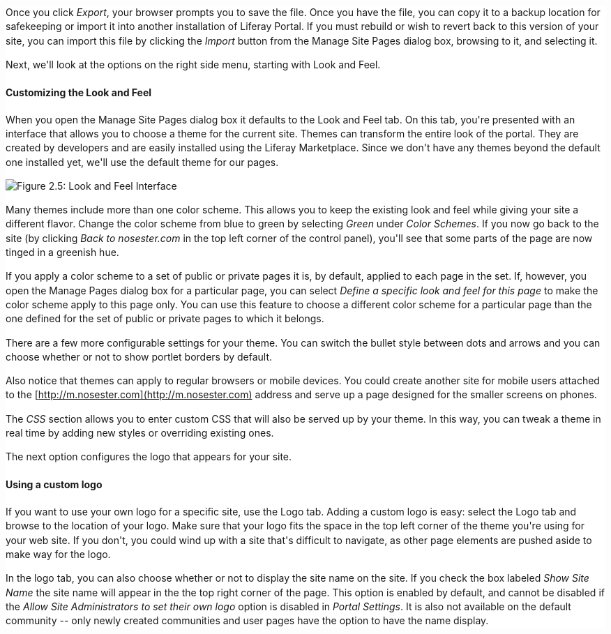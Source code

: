 Once you click *Export*, your browser prompts you to save the file. Once you have the file, you can copy it to a backup location for safekeeping or import it into another installation of Liferay Portal. If you must rebuild or wish to revert back to this version of your site, you can import this file by clicking the *Import* button from the Manage Site Pages dialog box, browsing to it, and selecting it. 

Next, we'll look at the options on the right side menu, starting with Look and Feel. 

#### Customizing the Look and Feel

When you open the Manage Site Pages dialog box it defaults to the Look and Feel tab. On this tab, you're presented with an interface that allows you to choose a theme for the current site. Themes can transform the entire look of the portal. They are created by developers and are easily installed using the Liferay Marketplace. Since we don't have any themes beyond the default one installed yet, we'll use the default theme for our pages.  

![Figure 2.5: Look and Feel Interface](../../images/04-look-and-feel.png)

Many themes include more than one color scheme. This allows you to keep the existing look and feel while giving your site a different flavor. Change the color scheme from blue to green by selecting *Green* under *Color Schemes*. If you now go back to the site (by clicking *Back to nosester.com* in the top left corner of the control panel), you'll see that some parts of the page are now tinged in a greenish hue. 

If you apply a color scheme to a set of public or private pages it is, by default, applied to each page in the set. If, however, you open the Manage Pages dialog box for a particular page, you can select *Define a specific look and feel for this page* to make the color scheme apply to this page only. You can use this feature to choose a different color scheme for a particular page than the one defined for the set of public or private pages to which it belongs. 

There are a few more configurable settings for your theme. You can switch the bullet style between dots and arrows and you can choose whether or not to show portlet borders by default.

Also notice that themes can apply to regular browsers or mobile devices. You could create another site for mobile users attached to the [http://m.nosester.com](http://m.nosester.com) address and serve up a page designed for the smaller screens on phones.

The *CSS* section allows you to enter custom CSS that will also be served up by your theme. In this way, you can tweak a theme in real time by adding new styles or overriding existing ones. 

The next option configures the logo that appears for your site. 


#### Using a custom logo

If you want to use your own logo for a specific site, use the Logo tab. Adding a custom logo is easy: select the Logo tab and browse to the location of your logo. Make sure that your logo fits the space in the top left corner of the theme you're using for your web site. If you don't, you could wind up with a site that's difficult to navigate, as other page elements are pushed aside to make way for the logo.

In the logo tab, you can also choose whether or not to display the site name on the site. If you check the box labeled *Show Site Name* the site name will appear in the the top right corner of the page. This option is enabled by default, and cannot be disabled if the *Allow Site Administrators to set their own logo* option is disabled in *Portal Settings*. It is also not available on the default community -- only newly created communities and user pages have the option to have the name display.
